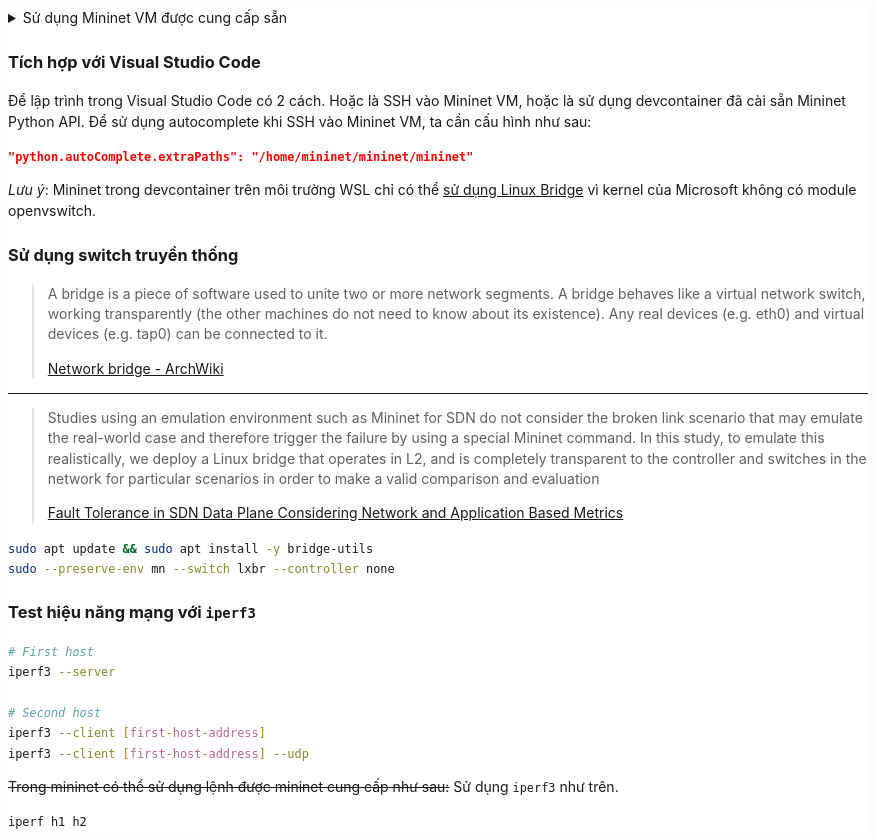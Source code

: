<details><summary>Sử dụng Mininet VM được cung cấp sẵn</summary></details>

### Tích hợp với Visual Studio Code

Để lập trình trong Visual Studio Code có 2 cách. Hoặc là SSH vào Mininet VM,
hoặc là sử dụng devcontainer đã cài sẵn Mininet Python API. Để sử dụng
autocomplete khi SSH vào Mininet VM, ta cần cấu hình như sau:

```json
"python.autoComplete.extraPaths": "/home/mininet/mininet/mininet"
```

_Lưu ý_: Mininet trong devcontainer trên môi trường WSL chỉ có thể [sử dụng
Linux Bridge](#sử-dụng-switch-truyền-thống) vì kernel của Microsoft không có
module openvswitch.

### Sử dụng switch truyền thống

> A bridge is a piece of software used to unite two or more network segments. A
> bridge behaves like a virtual network switch, working transparently (the other
> machines do not need to know about its existence). Any real devices (e.g.
> eth0) and virtual devices (e.g. tap0) can be connected to it.
>
> [Network bridge - ArchWiki](https://wiki.archlinux.org/title/network_bridge)

---

> Studies using an emulation environment such as Mininet for SDN do not consider
> the broken link scenario that may emulate the real-world case and therefore
> trigger the failure by using a special Mininet command. In this study, to
> emulate this realistically, we deploy a Linux bridge that operates in L2, and
> is completely transparent to the controller and switches in the network for
> particular scenarios in order to make a valid comparison and evaluation
>
> [Fault Tolerance in SDN Data Plane Considering Network and Application Based Metrics](https://www.researchgate.net/publication/338229266_Fault_Tolerance_in_SDN_Data_Plane_Considering_Network_and_Application_Based_Metrics)

```bash
sudo apt update && sudo apt install -y bridge-utils
sudo --preserve-env mn --switch lxbr --controller none
```

### Test hiệu năng mạng với `iperf3`

```bash
# First host
iperf3 --server

# Second host
iperf3 --client [first-host-address]
iperf3 --client [first-host-address] --udp
```

~~Trong mininet có thể sử dụng lệnh được mininet cung cấp như sau:~~ Sử dụng
`iperf3` như trên.

```plaintext
iperf h1 h2
```
